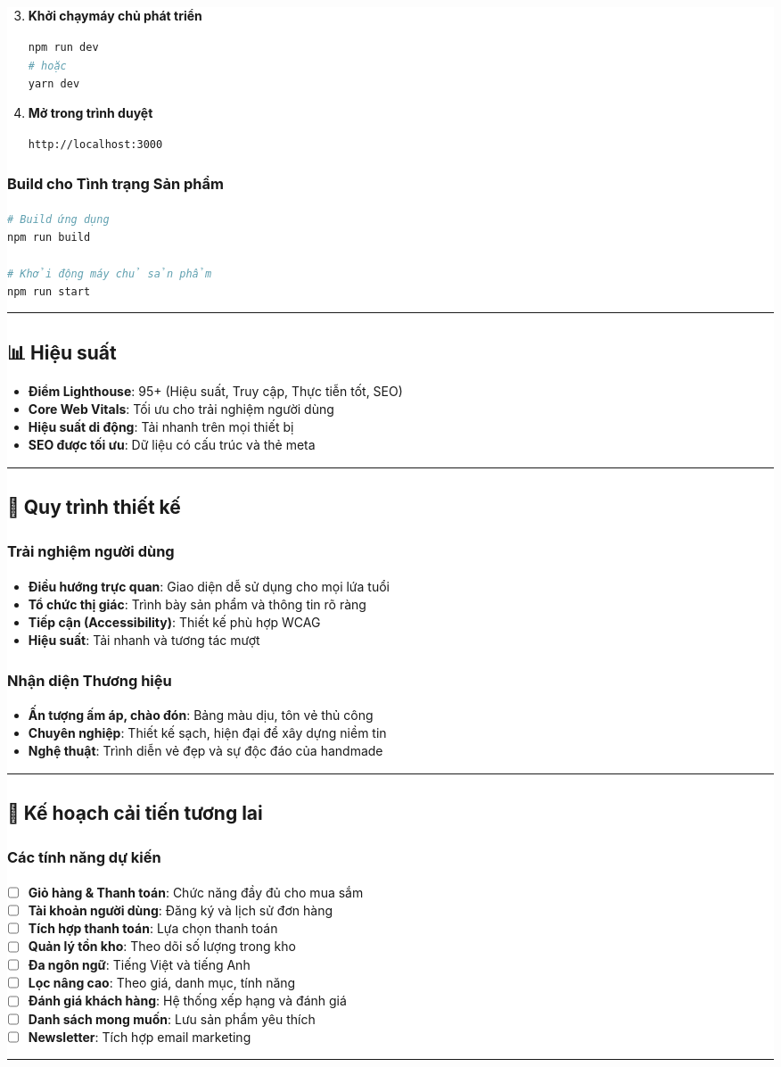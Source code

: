3. **Khởi chạymáy chủ phát triển**
   ```bash
   npm run dev
   # hoặc
   yarn dev
   ```

4. **Mở trong trình duyệt**
   ```bash
   http://localhost:3000
   ```

### Build cho Tình trạng Sản phẩm

```bash
# Build ứng dụng
npm run build

# Khởi động máy chủ sản phẩm
npm run start
```

---

## 📊 Hiệu suất

- **Điểm Lighthouse**: 95+ (Hiệu suất, Truy cập, Thực tiễn tốt, SEO)
- **Core Web Vitals**: Tối ưu cho trải nghiệm người dùng
- **Hiệu suất di động**: Tải nhanh trên mọi thiết bị
- **SEO được tối ưu**: Dữ liệu có cấu trúc và thẻ meta

---

## 🎨 Quy trình thiết kế

### Trải nghiệm người dùng
- **Điều hướng trực quan**: Giao diện dễ sử dụng cho mọi lứa tuổi
- **Tổ chức thị giác**: Trình bày sản phẩm và thông tin rõ ràng
- **Tiếp cận (Accessibility)**: Thiết kế phù hợp WCAG
- **Hiệu suất**: Tải nhanh và tương tác mượt

### Nhận diện Thương hiệu
- **Ấn tượng ấm áp, chào đón**: Bảng màu dịu, tôn vẻ thủ công
- **Chuyên nghiệp**: Thiết kế sạch, hiện đại để xây dựng niềm tin
- **Nghệ thuật**: Trình diễn vẻ đẹp và sự độc đáo của handmade

---

## 🔮 Kế hoạch cải tiến tương lai

### Các tính năng dự kiến
- [ ] **Giỏ hàng & Thanh toán**: Chức năng đầy đủ cho mua sắm
- [ ] **Tài khoản người dùng**: Đăng ký và lịch sử đơn hàng
- [ ] **Tích hợp thanh toán**: Lựa chọn thanh toán
- [ ] **Quản lý tồn kho**: Theo dõi số lượng trong kho
- [ ] **Đa ngôn ngữ**: Tiếng Việt và tiếng Anh
- [ ] **Lọc nâng cao**: Theo giá, danh mục, tính năng
- [ ] **Đánh giá khách hàng**: Hệ thống xếp hạng và đánh giá
- [ ] **Danh sách mong muốn**: Lưu sản phẩm yêu thích
- [ ] **Newsletter**: Tích hợp email marketing

---